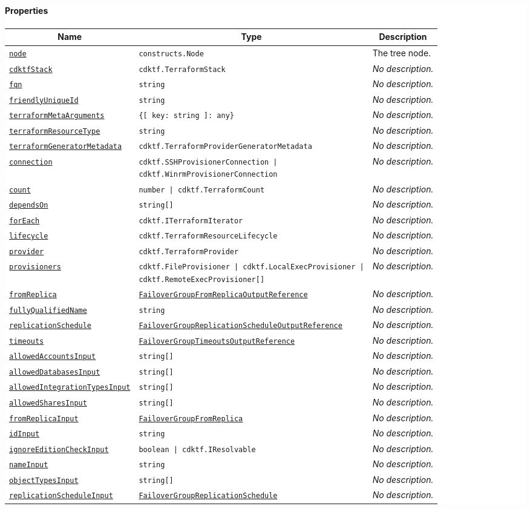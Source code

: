 #### Properties <a name="Properties" id="Properties"></a>

| **Name** | **Type** | **Description** |
| --- | --- | --- |
| <code><a href="#@cdktf/provider-snowflake.failoverGroup.FailoverGroup.property.node">node</a></code> | <code>constructs.Node</code> | The tree node. |
| <code><a href="#@cdktf/provider-snowflake.failoverGroup.FailoverGroup.property.cdktfStack">cdktfStack</a></code> | <code>cdktf.TerraformStack</code> | *No description.* |
| <code><a href="#@cdktf/provider-snowflake.failoverGroup.FailoverGroup.property.fqn">fqn</a></code> | <code>string</code> | *No description.* |
| <code><a href="#@cdktf/provider-snowflake.failoverGroup.FailoverGroup.property.friendlyUniqueId">friendlyUniqueId</a></code> | <code>string</code> | *No description.* |
| <code><a href="#@cdktf/provider-snowflake.failoverGroup.FailoverGroup.property.terraformMetaArguments">terraformMetaArguments</a></code> | <code>{[ key: string ]: any}</code> | *No description.* |
| <code><a href="#@cdktf/provider-snowflake.failoverGroup.FailoverGroup.property.terraformResourceType">terraformResourceType</a></code> | <code>string</code> | *No description.* |
| <code><a href="#@cdktf/provider-snowflake.failoverGroup.FailoverGroup.property.terraformGeneratorMetadata">terraformGeneratorMetadata</a></code> | <code>cdktf.TerraformProviderGeneratorMetadata</code> | *No description.* |
| <code><a href="#@cdktf/provider-snowflake.failoverGroup.FailoverGroup.property.connection">connection</a></code> | <code>cdktf.SSHProvisionerConnection \| cdktf.WinrmProvisionerConnection</code> | *No description.* |
| <code><a href="#@cdktf/provider-snowflake.failoverGroup.FailoverGroup.property.count">count</a></code> | <code>number \| cdktf.TerraformCount</code> | *No description.* |
| <code><a href="#@cdktf/provider-snowflake.failoverGroup.FailoverGroup.property.dependsOn">dependsOn</a></code> | <code>string[]</code> | *No description.* |
| <code><a href="#@cdktf/provider-snowflake.failoverGroup.FailoverGroup.property.forEach">forEach</a></code> | <code>cdktf.ITerraformIterator</code> | *No description.* |
| <code><a href="#@cdktf/provider-snowflake.failoverGroup.FailoverGroup.property.lifecycle">lifecycle</a></code> | <code>cdktf.TerraformResourceLifecycle</code> | *No description.* |
| <code><a href="#@cdktf/provider-snowflake.failoverGroup.FailoverGroup.property.provider">provider</a></code> | <code>cdktf.TerraformProvider</code> | *No description.* |
| <code><a href="#@cdktf/provider-snowflake.failoverGroup.FailoverGroup.property.provisioners">provisioners</a></code> | <code>cdktf.FileProvisioner \| cdktf.LocalExecProvisioner \| cdktf.RemoteExecProvisioner[]</code> | *No description.* |
| <code><a href="#@cdktf/provider-snowflake.failoverGroup.FailoverGroup.property.fromReplica">fromReplica</a></code> | <code><a href="#@cdktf/provider-snowflake.failoverGroup.FailoverGroupFromReplicaOutputReference">FailoverGroupFromReplicaOutputReference</a></code> | *No description.* |
| <code><a href="#@cdktf/provider-snowflake.failoverGroup.FailoverGroup.property.fullyQualifiedName">fullyQualifiedName</a></code> | <code>string</code> | *No description.* |
| <code><a href="#@cdktf/provider-snowflake.failoverGroup.FailoverGroup.property.replicationSchedule">replicationSchedule</a></code> | <code><a href="#@cdktf/provider-snowflake.failoverGroup.FailoverGroupReplicationScheduleOutputReference">FailoverGroupReplicationScheduleOutputReference</a></code> | *No description.* |
| <code><a href="#@cdktf/provider-snowflake.failoverGroup.FailoverGroup.property.timeouts">timeouts</a></code> | <code><a href="#@cdktf/provider-snowflake.failoverGroup.FailoverGroupTimeoutsOutputReference">FailoverGroupTimeoutsOutputReference</a></code> | *No description.* |
| <code><a href="#@cdktf/provider-snowflake.failoverGroup.FailoverGroup.property.allowedAccountsInput">allowedAccountsInput</a></code> | <code>string[]</code> | *No description.* |
| <code><a href="#@cdktf/provider-snowflake.failoverGroup.FailoverGroup.property.allowedDatabasesInput">allowedDatabasesInput</a></code> | <code>string[]</code> | *No description.* |
| <code><a href="#@cdktf/provider-snowflake.failoverGroup.FailoverGroup.property.allowedIntegrationTypesInput">allowedIntegrationTypesInput</a></code> | <code>string[]</code> | *No description.* |
| <code><a href="#@cdktf/provider-snowflake.failoverGroup.FailoverGroup.property.allowedSharesInput">allowedSharesInput</a></code> | <code>string[]</code> | *No description.* |
| <code><a href="#@cdktf/provider-snowflake.failoverGroup.FailoverGroup.property.fromReplicaInput">fromReplicaInput</a></code> | <code><a href="#@cdktf/provider-snowflake.failoverGroup.FailoverGroupFromReplica">FailoverGroupFromReplica</a></code> | *No description.* |
| <code><a href="#@cdktf/provider-snowflake.failoverGroup.FailoverGroup.property.idInput">idInput</a></code> | <code>string</code> | *No description.* |
| <code><a href="#@cdktf/provider-snowflake.failoverGroup.FailoverGroup.property.ignoreEditionCheckInput">ignoreEditionCheckInput</a></code> | <code>boolean \| cdktf.IResolvable</code> | *No description.* |
| <code><a href="#@cdktf/provider-snowflake.failoverGroup.FailoverGroup.property.nameInput">nameInput</a></code> | <code>string</code> | *No description.* |
| <code><a href="#@cdktf/provider-snowflake.failoverGroup.FailoverGroup.property.objectTypesInput">objectTypesInput</a></code> | <code>string[]</code> | *No description.* |
| <code><a href="#@cdktf/provider-snowflake.failoverGroup.FailoverGroup.property.replicationScheduleInput">replicationScheduleInput</a></code> | <code><a href="#@cdktf/provider-snowflake.failoverGroup.FailoverGroupReplicationSchedule">FailoverGroupReplicationSchedule</a></code> | *No description.* |